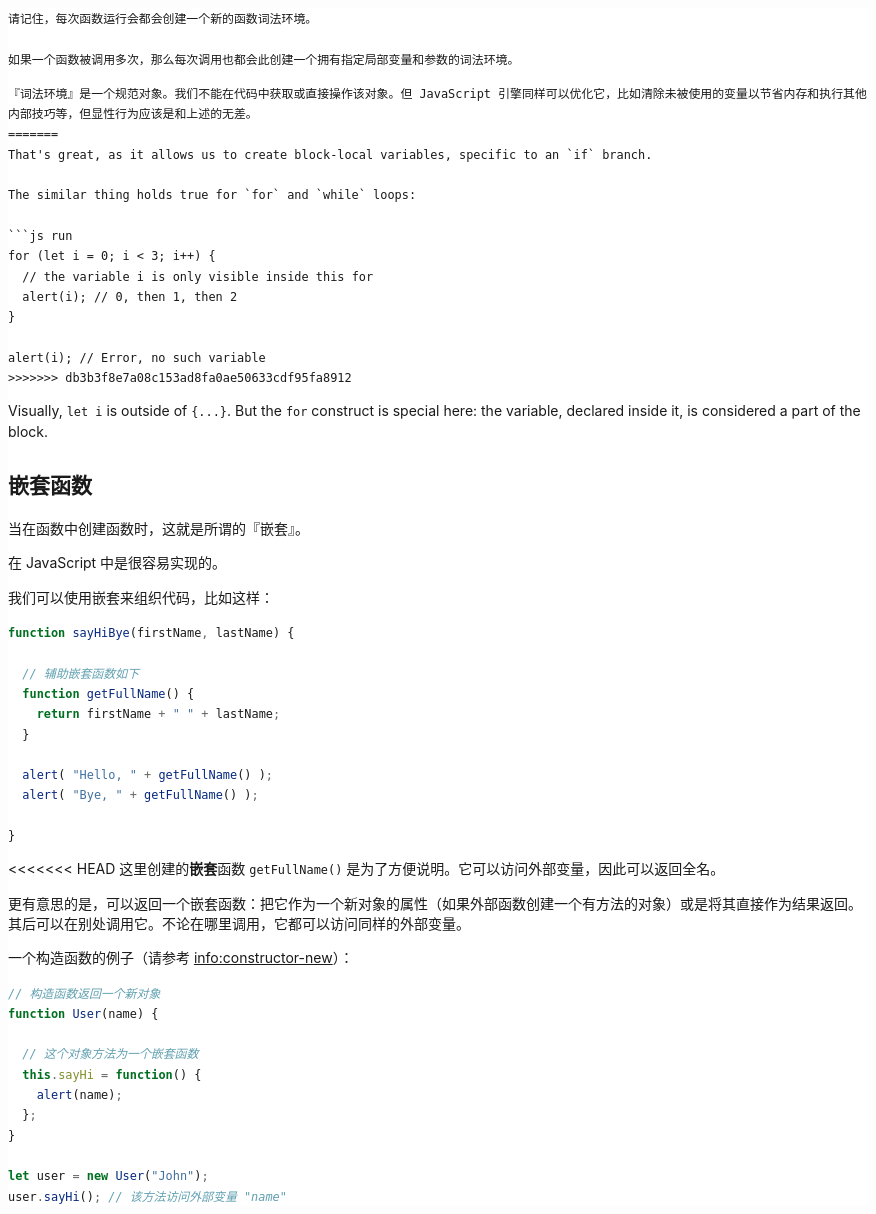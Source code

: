 
```smart header="一次调用 —— 一个词法环境"
请记住，每次函数运行会都会创建一个新的函数词法环境。

如果一个函数被调用多次，那么每次调用也都会此创建一个拥有指定局部变量和参数的词法环境。
```

```smart header="词法环境是一个规范对象"
『词法环境』是一个规范对象。我们不能在代码中获取或直接操作该对象。但 JavaScript 引擎同样可以优化它，比如清除未被使用的变量以节省内存和执行其他内部技巧等，但显性行为应该是和上述的无差。
=======
That's great, as it allows us to create block-local variables, specific to an `if` branch.

The similar thing holds true for `for` and `while` loops:

```js run
for (let i = 0; i < 3; i++) {
  // the variable i is only visible inside this for
  alert(i); // 0, then 1, then 2
}

alert(i); // Error, no such variable
>>>>>>> db3b3f8e7a08c153ad8fa0ae50633cdf95fa8912
```

Visually, `let i` is outside of `{...}`. But the `for` construct is special here: the variable, declared inside it, is considered a part of the block.

## 嵌套函数

当在函数中创建函数时，这就是所谓的『嵌套』。

在 JavaScript 中是很容易实现的。

我们可以使用嵌套来组织代码，比如这样：

```js
function sayHiBye(firstName, lastName) {

  // 辅助嵌套函数如下
  function getFullName() {
    return firstName + " " + lastName;
  }

  alert( "Hello, " + getFullName() );
  alert( "Bye, " + getFullName() );

}
```

<<<<<<< HEAD
这里创建的**嵌套**函数 `getFullName()` 是为了方便说明。它可以访问外部变量，因此可以返回全名。

更有意思的是，可以返回一个嵌套函数：把它作为一个新对象的属性（如果外部函数创建一个有方法的对象）或是将其直接作为结果返回。其后可以在别处调用它。不论在哪里调用，它都可以访问同样的外部变量。

一个构造函数的例子（请参考 <info:constructor-new>）：

```js run
// 构造函数返回一个新对象
function User(name) {

  // 这个对象方法为一个嵌套函数
  this.sayHi = function() {
    alert(name);
  };
}

let user = new User("John");
user.sayHi(); // 该方法访问外部变量 "name"
```
